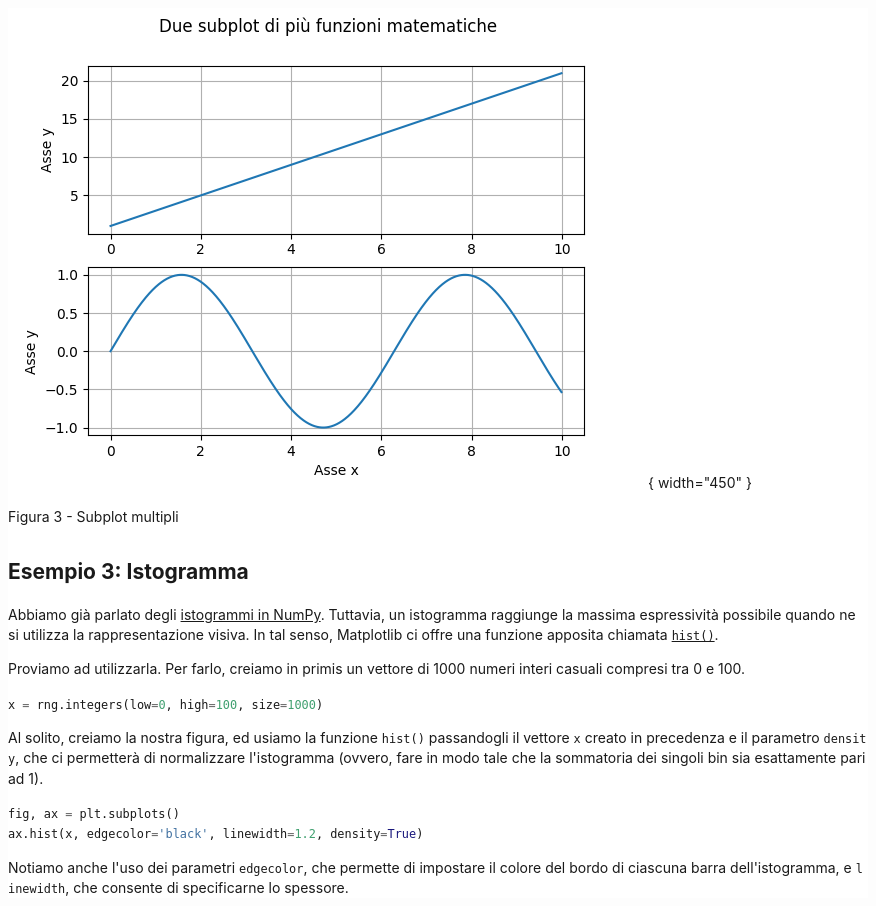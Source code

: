   ![multi_subplots](./images/multi_subplots.png){ width="450" }
  <figcaption>Figura 3 - Subplot multipli</figcaption>
</figure>

## Esempio 3: Istogramma

Abbiamo già parlato degli [istogrammi in NumPy](../02_numpy/06_statistics/lecture.md#istogramma). Tuttavia, un istogramma raggiunge la massima espressività possibile quando ne si utilizza la rappresentazione visiva. In tal senso, Matplotlib ci offre una funzione apposita chiamata [`hist()`](https://matplotlib.org/stable/api/_as_gen/matplotlib.pyplot.hist.html).

Proviamo ad utilizzarla. Per farlo, creiamo in primis un vettore di $1000$ numeri interi casuali compresi tra $0$ e $100$.

```py
x = rng.integers(low=0, high=100, size=1000)
```

Al solito, creiamo la nostra figura, ed usiamo la funzione `hist()` passandogli il vettore `x` creato in precedenza e il parametro `density`, che ci permetterà di normalizzare l'istogramma (ovvero, fare in modo tale che la sommatoria dei singoli bin sia esattamente pari ad 1).

```py
fig, ax = plt.subplots()
ax.hist(x, edgecolor='black', linewidth=1.2, density=True)
```

Notiamo anche l'uso dei parametri `edgecolor`, che permette di impostare il colore del bordo di ciascuna barra dell'istogramma, e `linewidth`, che consente di specificarne lo spessore.
